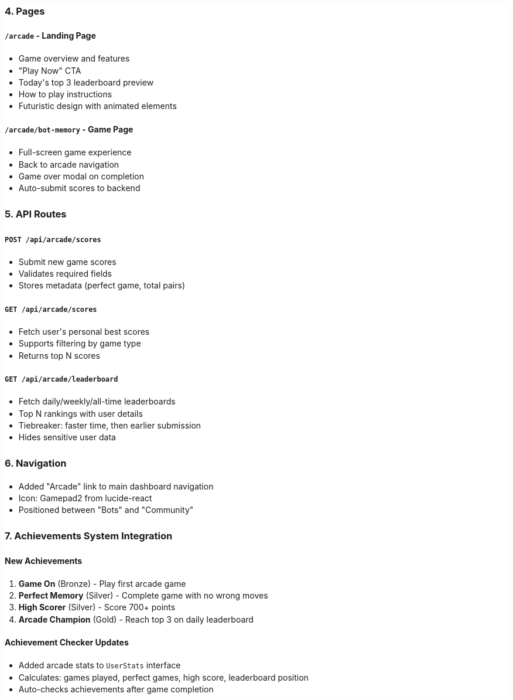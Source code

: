 ### 4. Pages

#### `/arcade` - Landing Page
- Game overview and features
- "Play Now" CTA
- Today's top 3 leaderboard preview
- How to play instructions
- Futuristic design with animated elements

#### `/arcade/bot-memory` - Game Page
- Full-screen game experience
- Back to arcade navigation
- Game over modal on completion
- Auto-submit scores to backend

### 5. API Routes

#### `POST /api/arcade/scores`
- Submit new game scores
- Validates required fields
- Stores metadata (perfect game, total pairs)

#### `GET /api/arcade/scores`
- Fetch user's personal best scores
- Supports filtering by game type
- Returns top N scores

#### `GET /api/arcade/leaderboard`
- Fetch daily/weekly/all-time leaderboards
- Top N rankings with user details
- Tiebreaker: faster time, then earlier submission
- Hides sensitive user data

### 6. Navigation
- Added "Arcade" link to main dashboard navigation
- Icon: Gamepad2 from lucide-react
- Positioned between "Bots" and "Community"

### 7. Achievements System Integration

#### New Achievements
1. **Game On** (Bronze) - Play first arcade game
2. **Perfect Memory** (Silver) - Complete game with no wrong moves
3. **High Scorer** (Silver) - Score 700+ points
4. **Arcade Champion** (Gold) - Reach top 3 on daily leaderboard

#### Achievement Checker Updates
- Added arcade stats to `UserStats` interface
- Calculates: games played, perfect games, high score, leaderboard position
- Auto-checks achievements after game completion
